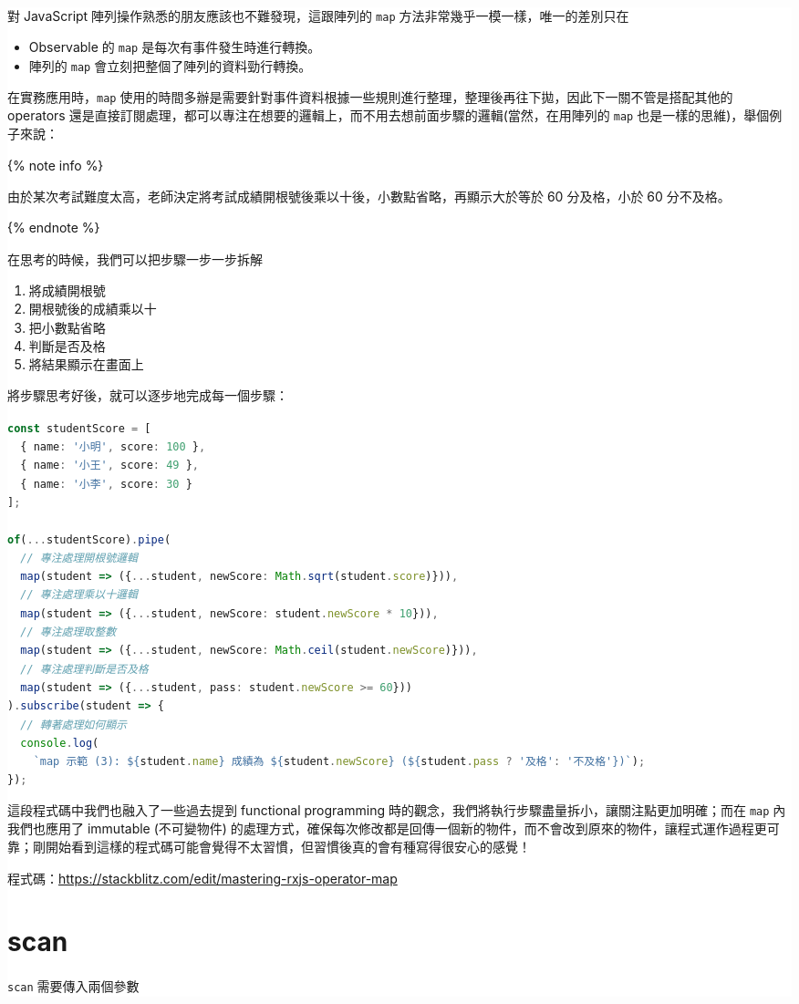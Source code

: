 對 JavaScript 陣列操作熟悉的朋友應該也不難發現，這跟陣列的 `map` 方法非常幾乎一模一樣，唯一的差別只在

- Observable 的 `map` 是每次有事件發生時進行轉換。
- 陣列的 `map` 會立刻把整個了陣列的資料勁行轉換。

在實務應用時，`map` 使用的時間多辦是需要針對事件資料根據一些規則進行整理，整理後再往下拋，因此下一關不管是搭配其他的 operators 還是直接訂閱處理，都可以專注在想要的邏輯上，而不用去想前面步驟的邏輯(當然，在用陣列的 `map` 也是一樣的思維)，舉個例子來說：

{% note info %}

由於某次考試難度太高，老師決定將考試成績開根號後乘以十後，小數點省略，再顯示大於等於 60 分及格，小於 60 分不及格。

{% endnote %}

在思考的時候，我們可以把步驟一步一步拆解

1. 將成績開根號
2. 開根號後的成績乘以十
3. 把小數點省略
4. 判斷是否及格
5. 將結果顯示在畫面上

將步驟思考好後，就可以逐步地完成每一個步驟：

```typescript
const studentScore = [
  { name: '小明', score: 100 },
  { name: '小王', score: 49 },
  { name: '小李', score: 30 }
];

of(...studentScore).pipe(
  // 專注處理開根號邏輯
  map(student => ({...student, newScore: Math.sqrt(student.score)})),
  // 專注處理乘以十邏輯
  map(student => ({...student, newScore: student.newScore * 10})),
  // 專注處理取整數
  map(student => ({...student, newScore: Math.ceil(student.newScore)})),
  // 專注處理判斷是否及格
  map(student => ({...student, pass: student.newScore >= 60}))
).subscribe(student => {
  // 轉著處理如何顯示
  console.log(
    `map 示範 (3): ${student.name} 成績為 ${student.newScore} (${student.pass ? '及格': '不及格'})`);
});
```

這段程式碼中我們也融入了一些過去提到 functional programming 時的觀念，我們將執行步驟盡量拆小，讓關注點更加明確；而在 `map` 內我們也應用了 immutable (不可變物件) 的處理方式，確保每次修改都是回傳一個新的物件，而不會改到原來的物件，讓程式運作過程更可靠；剛開始看到這樣的程式碼可能會覺得不太習慣，但習慣後真的會有種寫得很安心的感覺！

程式碼：https://stackblitz.com/edit/mastering-rxjs-operator-map

# scan

`scan` 需要傳入兩個參數
